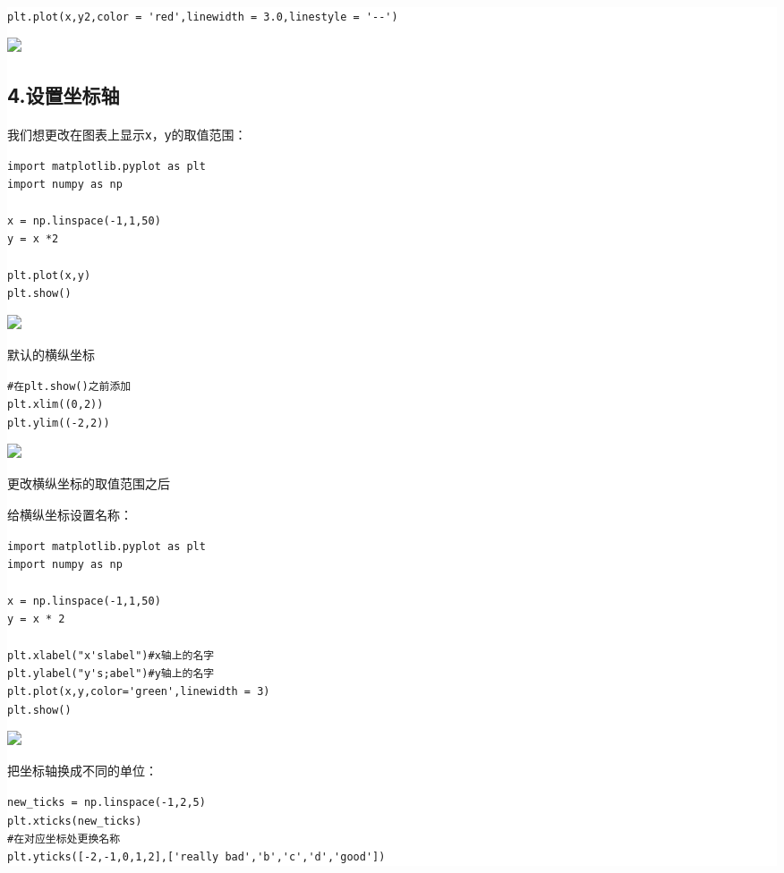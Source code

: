 ```
plt.plot(x,y2,color = 'red',linewidth = 3.0,linestyle = '--')
```

![](https://pic4.zhimg.com/v2-dcecaa30684c5721c6769864357b7e2f_b.jpg)

## 4.设置坐标轴

我们想更改在图表上显示x，y的取值范围：

```
import matplotlib.pyplot as plt
import numpy as np

x = np.linspace(-1,1,50)
y = x *2

plt.plot(x,y)
plt.show()
```

![](https://pic2.zhimg.com/v2-f9f0e731cbb7c69ad33a31e506f8c0f1_b.jpg)

默认的横纵坐标

```
#在plt.show()之前添加
plt.xlim((0,2))
plt.ylim((-2,2))
```

![](https://pic3.zhimg.com/v2-d9e3490b629535087494c55d9605fd82_b.jpg)

更改横纵坐标的取值范围之后

给横纵坐标设置名称：

```
import matplotlib.pyplot as plt
import numpy as np

x = np.linspace(-1,1,50)
y = x * 2

plt.xlabel("x'slabel")#x轴上的名字
plt.ylabel("y's;abel")#y轴上的名字
plt.plot(x,y,color='green',linewidth = 3)
plt.show()
```

![](https://pic3.zhimg.com/v2-57f3436636529a58abd1fbedcb94f8ea_b.jpg)

把坐标轴换成不同的单位：

```
new_ticks = np.linspace(-1,2,5)
plt.xticks(new_ticks)
#在对应坐标处更换名称
plt.yticks([-2,-1,0,1,2],['really bad','b','c','d','good'])
```
